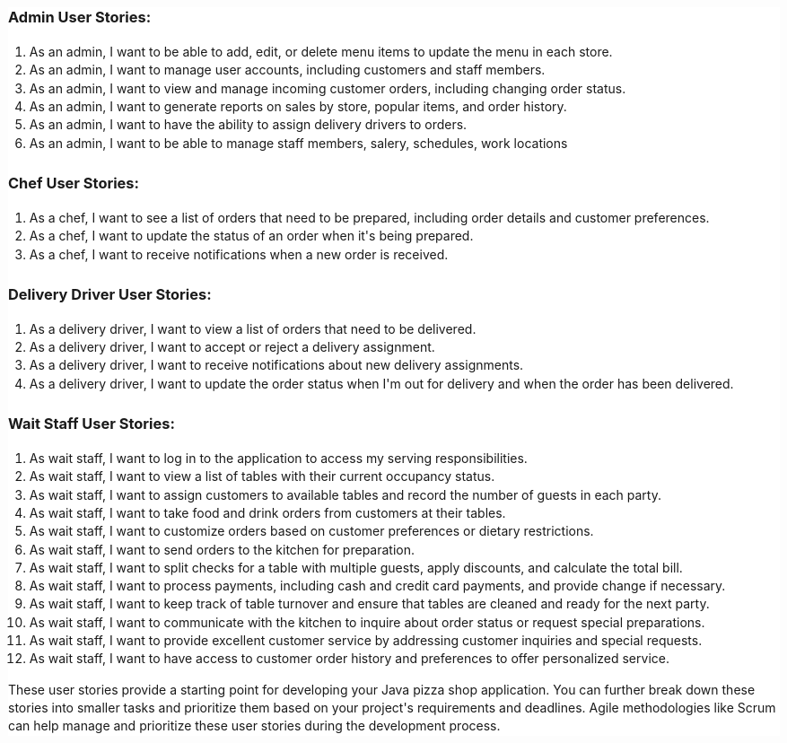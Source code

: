 ### Admin User Stories:
1. As an admin, I want to be able to add, edit, or delete menu items to update the menu in each store.
2. As an admin, I want to manage user accounts, including customers and staff members.
3. As an admin, I want to view and manage incoming customer orders, including changing order status.
4. As an admin, I want to generate reports on sales by store, popular items, and order history.
5. As an admin, I want to have the ability to assign delivery drivers to orders.
6. As an admin, I want to be able to manage staff members, salery, schedules, work locations

   
### Chef User Stories:
1. As a chef, I want to see a list of orders that need to be prepared, including order details and customer preferences.
2. As a chef, I want to update the status of an order when it's being prepared.
3. As a chef, I want to receive notifications when a new order is received.
   
### Delivery Driver User Stories:
1. As a delivery driver, I want to view a list of orders that need to be delivered.
2. As a delivery driver, I want to accept or reject a delivery assignment.
3. As a delivery driver, I want to receive notifications about new delivery assignments.
4. As a delivery driver, I want to update the order status when I'm out for delivery and when the order has been delivered.
   
### Wait Staff User Stories:
1. As wait staff, I want to log in to the application to access my serving responsibilities.
2. As wait staff, I want to view a list of tables with their current occupancy status.
3. As wait staff, I want to assign customers to available tables and record the number of guests in each party.
4. As wait staff, I want to take food and drink orders from customers at their tables.
5. As wait staff, I want to customize orders based on customer preferences or dietary restrictions.
6. As wait staff, I want to send orders to the kitchen for preparation.
7. As wait staff, I want to split checks for a table with multiple guests, apply discounts, and calculate the total bill.
8. As wait staff, I want to process payments, including cash and credit card payments, and provide change if necessary.
9. As wait staff, I want to keep track of table turnover and ensure that tables are cleaned and ready for the next party.
10. As wait staff, I want to communicate with the kitchen to inquire about order status or request special preparations.
11. As wait staff, I want to provide excellent customer service by addressing customer inquiries and special requests.
12. As wait staff, I want to have access to customer order history and preferences to offer personalized service.

These user stories provide a starting point for developing your Java pizza shop application. You can further break down these stories into smaller tasks and prioritize them based on your project's requirements and deadlines. Agile methodologies like Scrum can help manage and prioritize these user stories during the development process.

